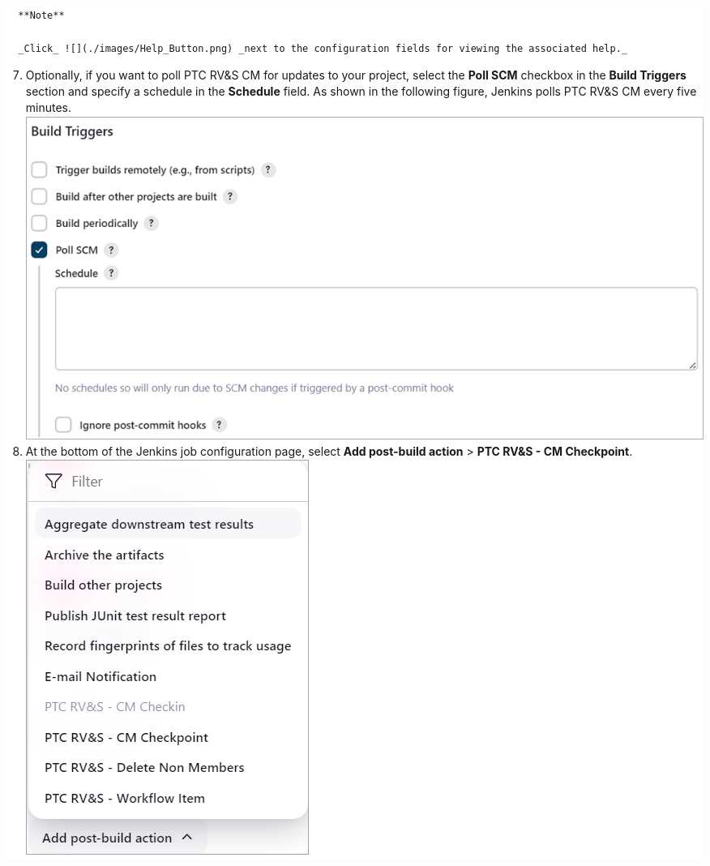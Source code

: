       **Note**

      _Click_ ![](./images/Help_Button.png) _next to the configuration fields for viewing the associated help._

7.  Optionally, if you want to poll PTC RV&S CM for updates to your project, select the **Poll SCM** checkbox in the **Build Triggers** section and specify a schedule in the **Schedule** field.
    As shown in the following figure, Jenkins polls PTC RV&S CM every five minutes.
    ![](./images/Jenkins_Build_Triggers.png)
8.  At the bottom of the Jenkins job configuration page, select **Add post-build action** \> **PTC RV&S - CM Checkpoint**.
    ![](./images/Jenkins_Post_Build_Action_Integrity_CM_Checkpoint.png)
